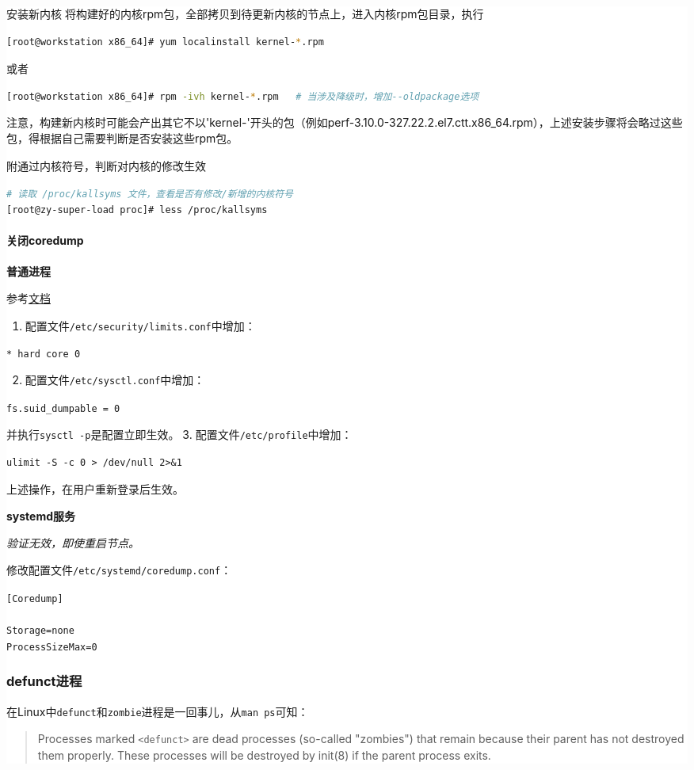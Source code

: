 安装新内核
将构建好的内核rpm包，全部拷贝到待更新内核的节点上，进入内核rpm包目录，执行
```bash
[root@workstation x86_64]# yum localinstall kernel-*.rpm
```
或者
```bash
[root@workstation x86_64]# rpm -ivh kernel-*.rpm   # 当涉及降级时，增加--oldpackage选项
```
注意，构建新内核时可能会产出其它不以'kernel-'开头的包（例如perf-3.10.0-327.22.2.el7.ctt.x86_64.rpm），上述安装步骤将会略过这些包，得根据自己需要判断是否安装这些rpm包。

附通过内核符号，判断对内核的修改生效
```bash
# 读取 /proc/kallsyms 文件，查看是否有修改/新增的内核符号
[root@zy-super-load proc]# less /proc/kallsyms
```

#### 关闭coredump

**普通进程**

参考[文档](https://linux-audit.com/understand-and-configure-core-dumps-work-on-linux/)

1. 配置文件`/etc/security/limits.conf`中增加：
~~~
* hard core 0
~~~
2. 配置文件`/etc/sysctl.conf`中增加：
~~~
fs.suid_dumpable = 0
~~~
并执行`sysctl -p`是配置立即生效。
3. 配置文件`/etc/profile`中增加：
~~~
ulimit -S -c 0 > /dev/null 2>&1
~~~

上述操作，在用户重新登录后生效。

**systemd服务**

*验证无效，即使重启节点。*

修改配置文件`/etc/systemd/coredump.conf`：
~~~
[Coredump]

Storage=none
ProcessSizeMax=0
~~~



### defunct进程
在Linux中`defunct`和`zombie`进程是一回事儿，从`man ps`可知：
> Processes marked `<defunct>` are dead processes (so-called "zombies") that remain because their parent has not destroyed them properly. These processes will be destroyed by init(8) if the parent process exits.
